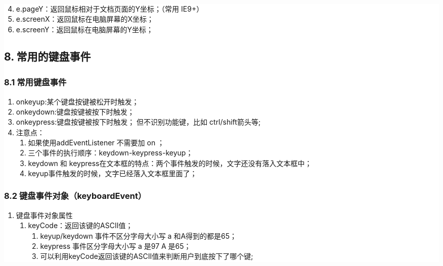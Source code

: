    4. e.pageY：返回鼠标相对于文档页面的Y坐标；（常用 IE9+）
   5. e.screenX：返回鼠标在电脑屏幕的X坐标；
   6. e.screenY：返回鼠标在电脑屏幕的Y坐标；
## 8. 常用的键盘事件
### 8.1 常用键盘事件
   1. onkeyup:某个键盘按键被松开时触发；
   2. onkeydown:键盘按键被按下时触发；
   3. onkeypress:键盘按键被按下时触发； 但不识别功能键，比如 ctrl/shift箭头等;
   4. 注意点：
      1. 如果使用addEventListener 不需要加 on ；
      2. 三个事件的执行顺序：keydown-keypress-keyup；
      3. keydown 和 keypress在文本框的特点：两个事件触发的时候，文字还没有落入文本框中；
      4. keyup事件触发的时候，文字已经落入文本框里面了；
### 8.2 键盘事件对象（keyboardEvent）
1. 键盘事件对象属性
   1. keyCode：返回该键的ASCII值；
      1. keyup/keydown 事件不区分字母大小写 a 和A得到的都是65；
      2. keypress 事件区分字母大小写 a 是97 A 是65；
      3. 可以利用keyCode返回该键的ASCII值来判断用户到底按下了哪个键;
   